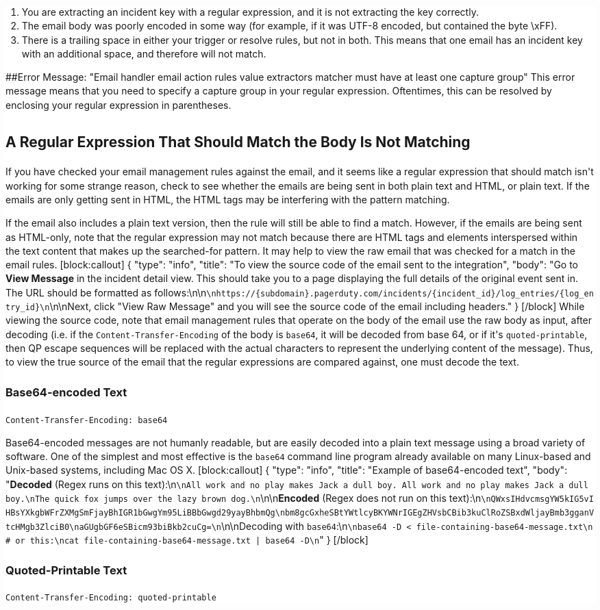 1. You are extracting an incident key with a regular expression, and it is not extracting the key correctly.
2. The email body was poorly encoded in some way (for example, if it was UTF-8 encoded, but contained the byte \xFF).
3. There is a trailing space in either your trigger or resolve rules, but not in both. This means that one email has an incident key with an additional space, and therefore will not match.

##Error Message: "Email handler email action rules value extractors matcher must have at least one capture group"
This error message means that you need to specify a capture group in your regular expression. Oftentimes, this can be resolved by enclosing your regular expression in parentheses.

## A Regular Expression That Should Match the Body Is Not Matching

If you have checked your email management rules against the email, and it seems like a regular expression that should match isn't working for some strange reason, check to see whether the emails are being sent in both plain text and HTML, or plain text. If the emails are only getting sent in HTML, the HTML tags may be interfering with the pattern matching.

If the email also includes a plain text version, then the rule will still be able to find a match. However, if the emails are being sent as HTML-only, note that the regular expression may not match because there are HTML tags and elements interspersed within the text content that makes up the searched-for pattern. It may help to view the raw email that was checked for a match in the email rules.
[block:callout]
{
  "type": "info",
  "title": "To view the source code of the email sent to the integration",
  "body": "Go to **View Message** in the incident detail view. This should take you to a page displaying the full details of the original event sent in. The URL should be formatted as follows:\n\n```\nhttps://{subdomain}.pagerduty.com/incidents/{incident_id}/log_entries/{log_entry_id}\n```\n\nNext, click \"View Raw Message\" and you will see the source code of the email including headers."
}
[/block]
While viewing the source code, note that email management rules that operate on the body of the email use the raw body as input, after decoding (i.e. if the `Content-Transfer-Encoding` of the body is `base64`, it will be decoded from base 64, or if it's `quoted-printable`, then QP escape sequences will be replaced with the actual characters to represent the underlying content of the message). Thus, to view the true source of the email that the regular expressions are compared against, one must decode the text.

### Base64-encoded Text

```Content-Transfer-Encoding: base64```

Base64-encoded messages are not humanly readable, but are easily decoded into a plain text message using a broad variety of software. One of the simplest and most effective is the `base64` command line program already available on many Linux-based and Unix-based systems, including Mac OS X. 
[block:callout]
{
  "type": "info",
  "title": "Example of base64-encoded text",
  "body": "**Decoded** (Regex runs on this text):\n```\nAll work and no play makes Jack a dull boy. All work and no play makes Jack a dull boy.\nThe quick fox jumps over the lazy brown dog.\n```\n\n**Encoded** (Regex does not run on this text):\n```\nQWxsIHdvcmsgYW5kIG5vIHBsYXkgbWFrZXMgSmFjayBhIGR1bGwgYm95LiBBbGwgd29yayBhbmQg\nbm8gcGxheSBtYWtlcyBKYWNrIGEgZHVsbCBib3kuClRoZSBxdWljayBmb3gganVtcHMgb3ZlciB0\naGUgbGF6eSBicm93biBkb2cuCg=\n```\n\nDecoding with `base64`:\n```\nbase64 -D < file-containing-base64-message.txt\n# or this:\ncat file-containing-base64-message.txt | base64 -D\n```"
}
[/block]
### Quoted-Printable Text 

```Content-Transfer-Encoding: quoted-printable```

```